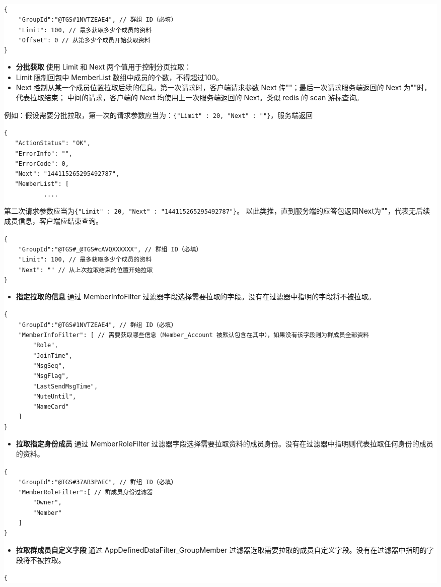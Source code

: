 
```
{
    "GroupId":"@TGS#1NVTZEAE4", // 群组 ID（必填）
    "Limit": 100, // 最多获取多少个成员的资料
    "Offset": 0 // 从第多少个成员开始获取资料
}
```

- **分批获取**
使用 Limit 和 Next 两个值用于控制分页拉取：
 - Limit 限制回包中 MemberList 数组中成员的个数，不得超过100。
 - Next 控制从某一个成员位置拉取后续的信息。第一次请求时，客户端请求参数 Next 传""；最后一次请求服务端返回的 Next 为""时，代表拉取结束；
 中间的请求，客户端的 Next 均使用上一次服务端返回的 Next。类似 redis 的 scan 游标查询。
 
 例如：假设需要分批拉取，第一次的请求参数应当为：`{"Limit" : 20, "Next" : ""}`，服务端返回 
 ```
{
    "ActionStatus": "OK",
    "ErrorInfo": "",
    "ErrorCode": 0,
    "Next": "144115265295492787",
    "MemberList": [
            ....
```
 第二次请求参数应当为`{"Limit" : 20, "Next" : "144115265295492787"}`。
 以此类推，直到服务端的应答包返回Next为""，代表无后续成员信息，客户端应结束查询。


```
{
    "GroupId":"@TGS#_@TGS#cAVQXXXXXX", // 群组 ID（必填）
    "Limit": 100, // 最多获取多少个成员的资料
    "Next": "" // 从上次拉取结束的位置开始拉取
}
```


- **指定拉取的信息**
通过 MemberInfoFilter 过滤器字段选择需要拉取的字段。没有在过滤器中指明的字段将不被拉取。
```
{
    "GroupId":"@TGS#1NVTZEAE4", // 群组 ID（必填）
    "MemberInfoFilter": [ // 需要获取哪些信息（Member_Account 被默认包含在其中），如果没有该字段则为群成员全部资料
        "Role",
        "JoinTime",
        "MsgSeq",
        "MsgFlag",
        "LastSendMsgTime",
        "MuteUntil",
        "NameCard"
    ]
}
```
- **拉取指定身份成员**
通过 MemberRoleFilter 过滤器字段选择需要拉取资料的成员身份。没有在过滤器中指明则代表拉取任何身份的成员的资料。
```
{
    "GroupId":"@TGS#37AB3PAEC", // 群组 ID（必填）
    "MemberRoleFilter":[ // 群成员身份过滤器
        "Owner",
        "Member"
    ]
}
```
- **拉取群成员自定义字段**
通过 AppDefinedDataFilter_GroupMember 过滤器选取需要拉取的成员自定义字段。没有在过滤器中指明的字段将不被拉取。
```
{
```